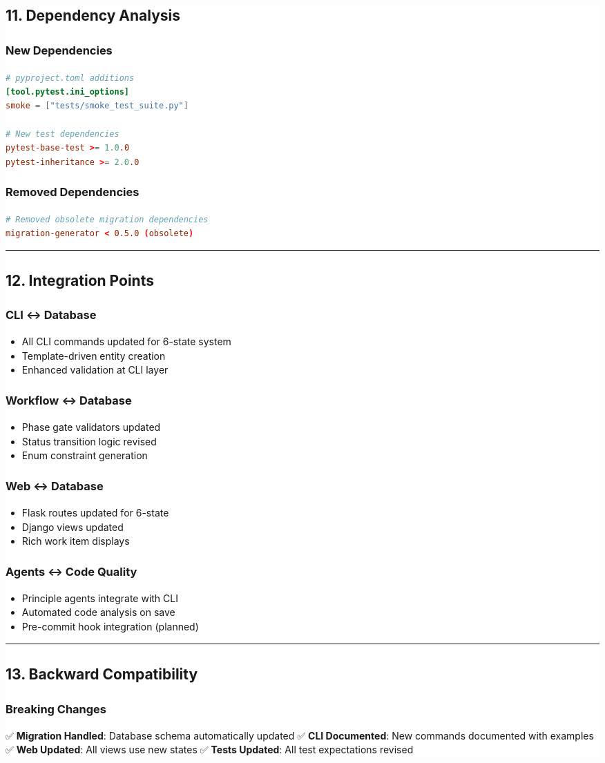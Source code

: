 
## 11. Dependency Analysis

### New Dependencies
```toml
# pyproject.toml additions
[tool.pytest.ini_options]
smoke = ["tests/smoke_test_suite.py"]

# New test dependencies
pytest-base-test >= 1.0.0
pytest-inheritance >= 2.0.0
```

### Removed Dependencies
```toml
# Removed obsolete migration dependencies
migration-generator < 0.5.0 (obsolete)
```

---

## 12. Integration Points

### CLI ↔ Database
- All CLI commands updated for 6-state system
- Template-driven entity creation
- Enhanced validation at CLI layer

### Workflow ↔ Database
- Phase gate validators updated
- Status transition logic revised
- Enum constraint generation

### Web ↔ Database
- Flask routes updated for 6-state
- Django views updated
- Rich work item displays

### Agents ↔ Code Quality
- Principle agents integrate with CLI
- Automated code analysis on save
- Pre-commit hook integration (planned)

---

## 13. Backward Compatibility

### Breaking Changes
✅ **Migration Handled**: Database schema automatically updated
✅ **CLI Documented**: New commands documented with examples
✅ **Web Updated**: All views use new states
✅ **Tests Updated**: All test expectations revised
